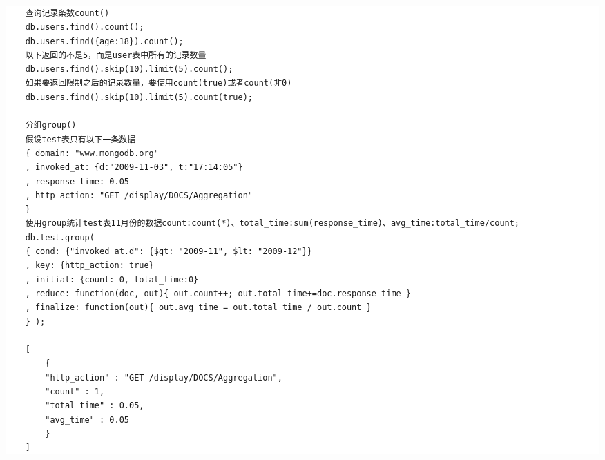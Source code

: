         查询记录条数count()
        db.users.find().count();
        db.users.find({age:18}).count();
        以下返回的不是5，而是user表中所有的记录数量
        db.users.find().skip(10).limit(5).count();
        如果要返回限制之后的记录数量，要使用count(true)或者count(非0)
        db.users.find().skip(10).limit(5).count(true);

        分组group()
        假设test表只有以下一条数据
        { domain: "www.mongodb.org"
        , invoked_at: {d:"2009-11-03", t:"17:14:05"}
        , response_time: 0.05
        , http_action: "GET /display/DOCS/Aggregation"
        }
        使用group统计test表11月份的数据count:count(*)、total_time:sum(response_time)、avg_time:total_time/count;
        db.test.group(
        { cond: {"invoked_at.d": {$gt: "2009-11", $lt: "2009-12"}}
        , key: {http_action: true}
        , initial: {count: 0, total_time:0}
        , reduce: function(doc, out){ out.count++; out.total_time+=doc.response_time }
        , finalize: function(out){ out.avg_time = out.total_time / out.count }
        } );

        [
            {
            "http_action" : "GET /display/DOCS/Aggregation",
            "count" : 1,
            "total_time" : 0.05,
            "avg_time" : 0.05
            }
        ]
